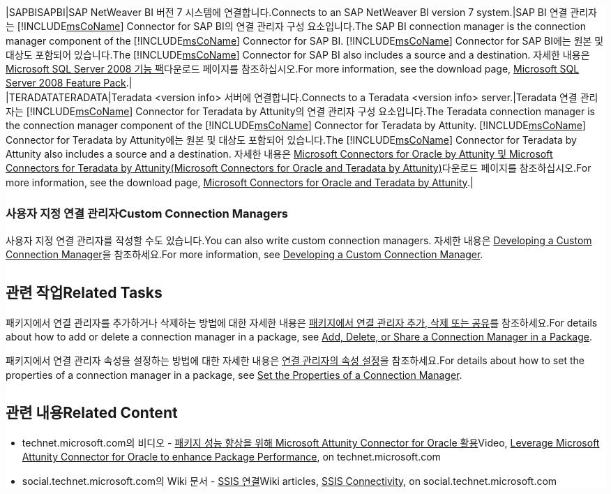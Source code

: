 |<span data-ttu-id="e474f-197">SAPBI</span><span class="sxs-lookup"><span data-stu-id="e474f-197">SAPBI</span></span>|<span data-ttu-id="e474f-198">SAP NetWeaver BI 버전 7 시스템에 연결합니다.</span><span class="sxs-lookup"><span data-stu-id="e474f-198">Connects to an SAP NetWeaver BI version 7 system.</span></span>|<span data-ttu-id="e474f-199">SAP BI 연결 관리자는 [!INCLUDE[msCoName](../../includes/msconame-md.md)] Connector for SAP BI의 연결 관리자 구성 요소입니다.</span><span class="sxs-lookup"><span data-stu-id="e474f-199">The SAP BI connection manager is the connection manager component of the [!INCLUDE[msCoName](../../includes/msconame-md.md)] Connector for SAP BI.</span></span> <span data-ttu-id="e474f-200">[!INCLUDE[msCoName](../../includes/msconame-md.md)] Connector for SAP BI에는 원본 및 대상도 포함되어 있습니다.</span><span class="sxs-lookup"><span data-stu-id="e474f-200">The [!INCLUDE[msCoName](../../includes/msconame-md.md)] Connector for SAP BI also includes a source and a destination.</span></span> <span data-ttu-id="e474f-201">자세한 내용은 [Microsoft SQL Server 2008 기능 팩](https://www.microsoft.com/download/details.aspx?id=30440)다운로드 페이지를 참조하십시오.</span><span class="sxs-lookup"><span data-stu-id="e474f-201">For more information, see the download page, [Microsoft SQL Server 2008 Feature Pack](https://www.microsoft.com/download/details.aspx?id=30440).</span></span>|  
|<span data-ttu-id="e474f-202">TERADATA</span><span class="sxs-lookup"><span data-stu-id="e474f-202">TERADATA</span></span>|<span data-ttu-id="e474f-203">Teradata \<version info> 서버에 연결합니다.</span><span class="sxs-lookup"><span data-stu-id="e474f-203">Connects to a Teradata \<version info> server.</span></span>|<span data-ttu-id="e474f-204">Teradata 연결 관리자는 [!INCLUDE[msCoName](../../includes/msconame-md.md)] Connector for Teradata by Attunity의 연결 관리자 구성 요소입니다.</span><span class="sxs-lookup"><span data-stu-id="e474f-204">The Teradata connection manager is the connection manager component of the [!INCLUDE[msCoName](../../includes/msconame-md.md)] Connector for Teradata by Attunity.</span></span> <span data-ttu-id="e474f-205">[!INCLUDE[msCoName](../../includes/msconame-md.md)] Connector for Teradata by Attunity에는 원본 및 대상도 포함되어 있습니다.</span><span class="sxs-lookup"><span data-stu-id="e474f-205">The [!INCLUDE[msCoName](../../includes/msconame-md.md)] Connector for Teradata by Attunity also includes a source and a destination.</span></span> <span data-ttu-id="e474f-206">자세한 내용은 [Microsoft Connectors for Oracle by Attunity 및 Microsoft Connectors for Teradata by Attunity(Microsoft Connectors for Oracle and Teradata by Attunity)](https://go.microsoft.com/fwlink/?LinkId=251526)다운로드 페이지를 참조하십시오.</span><span class="sxs-lookup"><span data-stu-id="e474f-206">For more information, see the download page, [Microsoft Connectors for Oracle and Teradata by Attunity](https://go.microsoft.com/fwlink/?LinkId=251526).</span></span>|  
  
### <a name="custom-connection-managers"></a><span data-ttu-id="e474f-207">사용자 지정 연결 관리자</span><span class="sxs-lookup"><span data-stu-id="e474f-207">Custom Connection Managers</span></span>  
 <span data-ttu-id="e474f-208">사용자 지정 연결 관리자를 작성할 수도 있습니다.</span><span class="sxs-lookup"><span data-stu-id="e474f-208">You can also write custom connection managers.</span></span> <span data-ttu-id="e474f-209">자세한 내용은 [Developing a Custom Connection Manager](../extending-packages-custom-objects/connection-manager/developing-a-custom-connection-manager.md)을 참조하세요.</span><span class="sxs-lookup"><span data-stu-id="e474f-209">For more information, see [Developing a Custom Connection Manager](../extending-packages-custom-objects/connection-manager/developing-a-custom-connection-manager.md).</span></span>  
  
## <a name="related-tasks"></a><span data-ttu-id="e474f-210">관련 작업</span><span class="sxs-lookup"><span data-stu-id="e474f-210">Related Tasks</span></span>  
 <span data-ttu-id="e474f-211">패키지에서 연결 관리자를 추가하거나 삭제하는 방법에 대한 자세한 내용은 [패키지에서 연결 관리자 추가, 삭제 또는 공유](../add-delete-or-share-a-connection-manager-in-a-package.md)를 참조하세요.</span><span class="sxs-lookup"><span data-stu-id="e474f-211">For details about how to add or delete a connection manager in a package, see [Add, Delete, or Share a Connection Manager in a Package](../add-delete-or-share-a-connection-manager-in-a-package.md).</span></span>  
  
 <span data-ttu-id="e474f-212">패키지에서 연결 관리자 속성을 설정하는 방법에 대한 자세한 내용은 [연결 관리자의 속성 설정](../set-the-properties-of-a-connection-manager.md)을 참조하세요.</span><span class="sxs-lookup"><span data-stu-id="e474f-212">For details about how to set the properties of a connection manager in a package, see [Set the Properties of a Connection Manager](../set-the-properties-of-a-connection-manager.md).</span></span>  
  
## <a name="related-content"></a><span data-ttu-id="e474f-213">관련 내용</span><span class="sxs-lookup"><span data-stu-id="e474f-213">Related Content</span></span>  
  
-   <span data-ttu-id="e474f-214">technet.microsoft.com의 비디오 - [패키지 성능 향상을 위해 Microsoft Attunity Connector for Oracle 활용](https://technet.microsoft.com/sqlserver/gg598963.aspx)</span><span class="sxs-lookup"><span data-stu-id="e474f-214">Video, [Leverage Microsoft Attunity Connector for Oracle to enhance Package Performance](https://technet.microsoft.com/sqlserver/gg598963.aspx), on technet.microsoft.com</span></span>  
  
-   <span data-ttu-id="e474f-215">social.technet.microsoft.com의 Wiki 문서 - [SSIS 연결](https://social.technet.microsoft.com/wiki/contents/articles/sql-server-integration-services-ssis.aspx#Connectivity)</span><span class="sxs-lookup"><span data-stu-id="e474f-215">Wiki articles, [SSIS Connectivity](https://social.technet.microsoft.com/wiki/contents/articles/sql-server-integration-services-ssis.aspx#Connectivity), on social.technet.microsoft.com</span></span>  
  